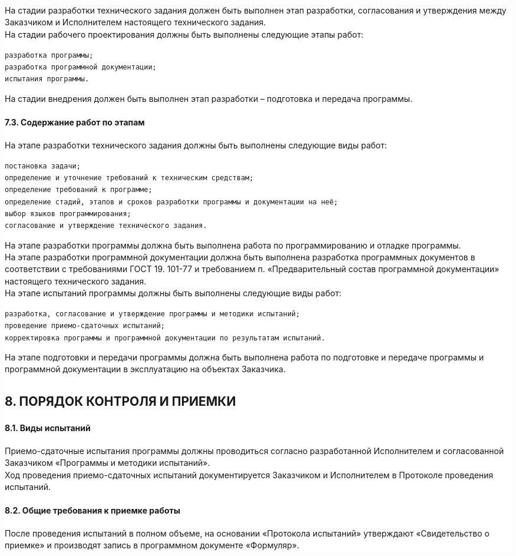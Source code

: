 На стадии разработки технического задания должен быть выполнен этап разработки, согласования и утверждения между Заказчиком и Исполнителем настоящего технического задания.  
На стадии рабочего проектирования должны быть выполнены следующие этапы работ:

    разработка программы;
    разработка программной документации;
    испытания программы.

На стадии внедрения должен быть выполнен этап разработки – подготовка и передача программы.

#### 7.3. Содержание работ по этапам

На этапе разработки технического задания должны быть выполнены следующие виды работ:

    постановка задачи;
    определение и уточнение требований к техническим средствам;
    определение требований к программе;
    определение стадий, этапов и сроков разработки программы и документации на неё;
    выбор языков программирования;
    согласование и утверждение технического задания.

На этапе разработки программы должна быть выполнена работа по программированию и отладке программы.  
На этапе разработки программной документации должна быть выполнена разработка программных документов в соответствии с требованиями ГОСТ 19. 101-77 и требованием п. «Предварительный состав программной документации» настоящего технического задания.  
На этапе испытаний программы должны быть выполнены следующие виды работ:

    разработка, согласование и утверждение программы и методики испытаний;
    проведение приемо-сдаточных испытаний;
    корректировка программы и программной документации по результатам испытаний.

На этапе подготовки и передачи программы должна быть выполнена работа по подготовке и передаче программы и программной документации в эксплуатацию на объектах Заказчика.

## 8. ПОРЯДОК КОНТРОЛЯ И ПРИЕМКИ  
#### 8.1. Виды испытаний

Приемо-сдаточные испытания программы должны проводиться согласно разработанной Исполнителем и согласованной Заказчиком «Программы и методики испытаний».  
Ход проведения приемо-сдаточных испытаний документируется Заказчиком и Исполнителем в Протоколе проведения испытаний.

#### 8.2. Общие требования к приемке работы

После проведения испытаний в полном объеме, на основании «Протокола испытаний» утверждают «Свидетельство о приемке» и производят запись в программном документе «Формуляр».                                                                                                                                                                                                                                                                                                                                                                                             

